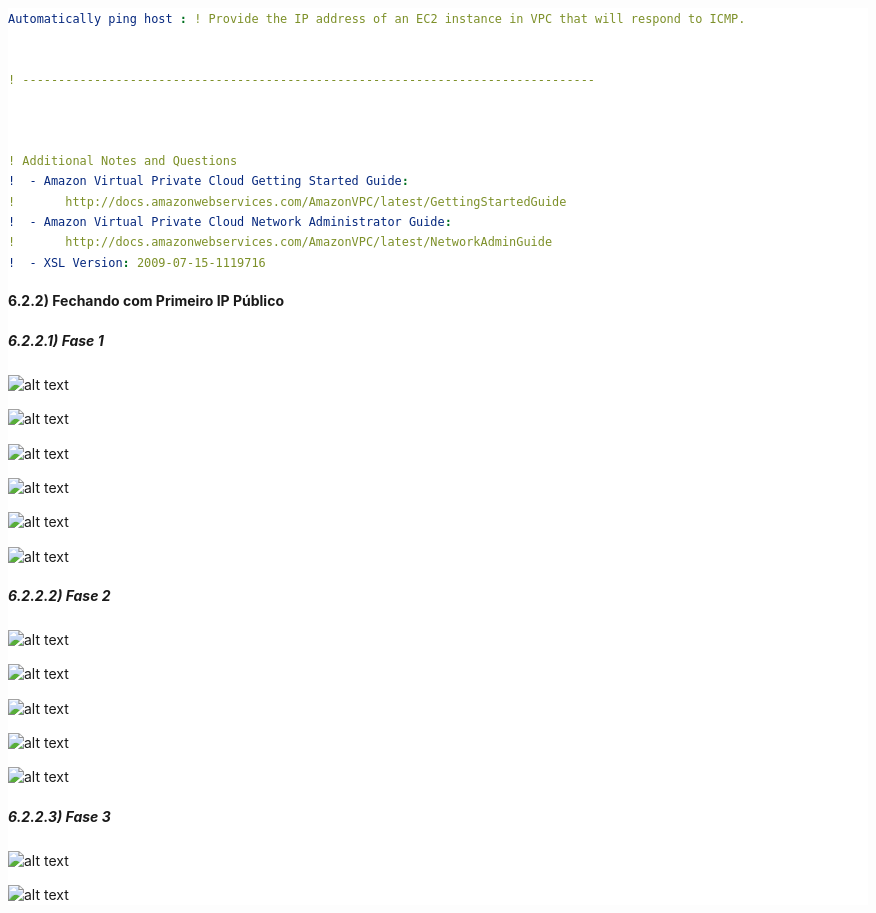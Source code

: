 ```yaml
Automatically ping host : ! Provide the IP address of an EC2 instance in VPC that will respond to ICMP.


! --------------------------------------------------------------------------------



! Additional Notes and Questions
!  - Amazon Virtual Private Cloud Getting Started Guide: 
!       http://docs.amazonwebservices.com/AmazonVPC/latest/GettingStartedGuide
!  - Amazon Virtual Private Cloud Network Administrator Guide: 
!       http://docs.amazonwebservices.com/AmazonVPC/latest/NetworkAdminGuide
!  - XSL Version: 2009-07-15-1119716
```

#### 6.2.2) Fechando com Primeiro IP Público

##### 6.2.2.1) Fase 1

![alt text](../../../../images/aws-pfsense-router/ipsec/ipsec-manualmente/primeiro-ip/fase-1/1.png)

![alt text](../../../../images/aws-pfsense-router/ipsec/ipsec-manualmente/primeiro-ip/fase-1/2.png)

![alt text](../../../../images/aws-pfsense-router/ipsec/ipsec-manualmente/primeiro-ip/fase-1/3.png)

![alt text](../../../../images/aws-pfsense-router/ipsec/ipsec-manualmente/primeiro-ip/fase-1/4.png)

![alt text](../../../../images/aws-pfsense-router/ipsec/ipsec-manualmente/primeiro-ip/fase-1/5.png)

![alt text](../../../../images/aws-pfsense-router/ipsec/ipsec-manualmente/primeiro-ip/fase-1/6.png)

##### 6.2.2.2) Fase 2

![alt text](../../../../images/aws-pfsense-router/ipsec/ipsec-manualmente/primeiro-ip/fase-2/1.png)

![alt text](../../../../images/aws-pfsense-router/ipsec/ipsec-manualmente/primeiro-ip/fase-2/2.png)

![alt text](../../../../images/aws-pfsense-router/ipsec/ipsec-manualmente/primeiro-ip/fase-2/3.png)

![alt text](../../../../images/aws-pfsense-router/ipsec/ipsec-manualmente/primeiro-ip/fase-2/4.png)

![alt text](../../../../images/aws-pfsense-router/ipsec/ipsec-manualmente/primeiro-ip/fase-2/5.png)

##### 6.2.2.3) Fase 3

![alt text](../../../../images/aws-pfsense-router/ipsec/ipsec-manualmente/primeiro-ip/fase-3/1.png)

![alt text](../../../../images/aws-pfsense-router/ipsec/ipsec-manualmente/primeiro-ip/fase-3/2.png)
